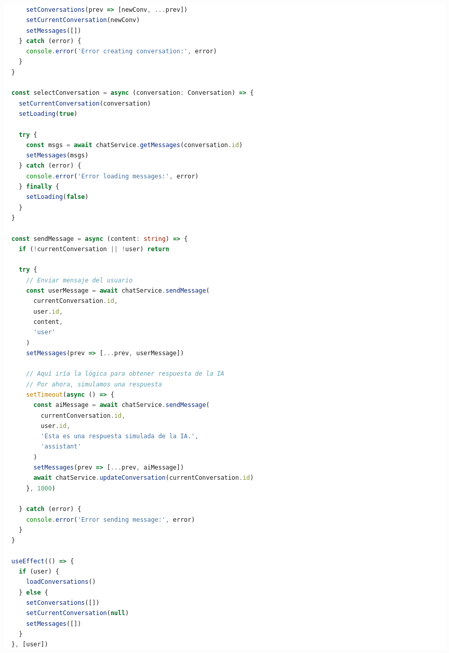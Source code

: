 ```typescript
      setConversations(prev => [newConv, ...prev])
      setCurrentConversation(newConv)
      setMessages([])
    } catch (error) {
      console.error('Error creating conversation:', error)
    }
  }

  const selectConversation = async (conversation: Conversation) => {
    setCurrentConversation(conversation)
    setLoading(true)

    try {
      const msgs = await chatService.getMessages(conversation.id)
      setMessages(msgs)
    } catch (error) {
      console.error('Error loading messages:', error)
    } finally {
      setLoading(false)
    }
  }

  const sendMessage = async (content: string) => {
    if (!currentConversation || !user) return

    try {
      // Enviar mensaje del usuario
      const userMessage = await chatService.sendMessage(
        currentConversation.id,
        user.id,
        content,
        'user'
      )
      setMessages(prev => [...prev, userMessage])

      // Aquí iría la lógica para obtener respuesta de la IA
      // Por ahora, simulamos una respuesta
      setTimeout(async () => {
        const aiMessage = await chatService.sendMessage(
          currentConversation.id,
          user.id,
          'Esta es una respuesta simulada de la IA.',
          'assistant'
        )
        setMessages(prev => [...prev, aiMessage])
        await chatService.updateConversation(currentConversation.id)
      }, 1000)

    } catch (error) {
      console.error('Error sending message:', error)
    }
  }

  useEffect(() => {
    if (user) {
      loadConversations()
    } else {
      setConversations([])
      setCurrentConversation(null)
      setMessages([])
    }
  }, [user])

```